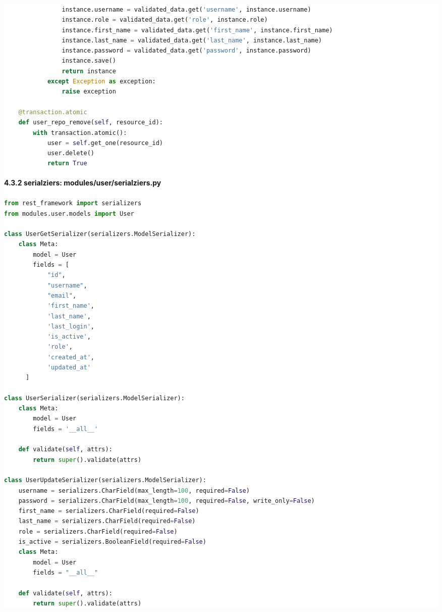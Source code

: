 ```py
				instance.username = validated_data.get('username', instance.username)
				instance.role = validated_data.get('role', instance.role)
				instance.first_name = validated_data.get('first_name', instance.first_name)
				instance.last_name = validated_data.get('last_name', instance.last_name)
				instance.password = validated_data.get('password', instance.password)
				instance.save()
				return instance
			except Exception as exception:
				raise exception

	@transaction.atomic
	def user_repo_remove(self, resource_id):
		with transaction.atomic():
			user = self.get_one(resource_id)
			user.delete()
			return True
```

#### 4.3.2 serialziers: modules/user/serialziers.py

```py
from rest_framework import serializers
from modules.user.models import User

class UserGetSerializer(serializers.ModelSerializer):
	class Meta:
		model = User
		fields = [
			"id", 
			"username", 
			"email", 
			'first_name', 
			'last_name', 
			'last_login', 
			'is_active', 
			'role', 
			'created_at', 
			'updated_at'
	  ]

class UserSerializer(serializers.ModelSerializer):
	class Meta:
		model = User
		fields = '__all__'

	def validate(self, attrs):
		return super().validate(attrs)

class UserUpdateSerializer(serializers.ModelSerializer):
	username = serializers.CharField(max_length=100, required=False)
	password = serializers.CharField(max_length=100, required=False, write_only=False)
	first_name = serializers.CharField(required=False)
	last_name = serializers.CharField(required=False)
	role = serializers.CharField(required=False)
	is_active = serializers.BooleanField(required=False)
	class Meta:
		model = User
		fields = "__all__"

	def validate(self, attrs):
		return super().validate(attrs)
```
